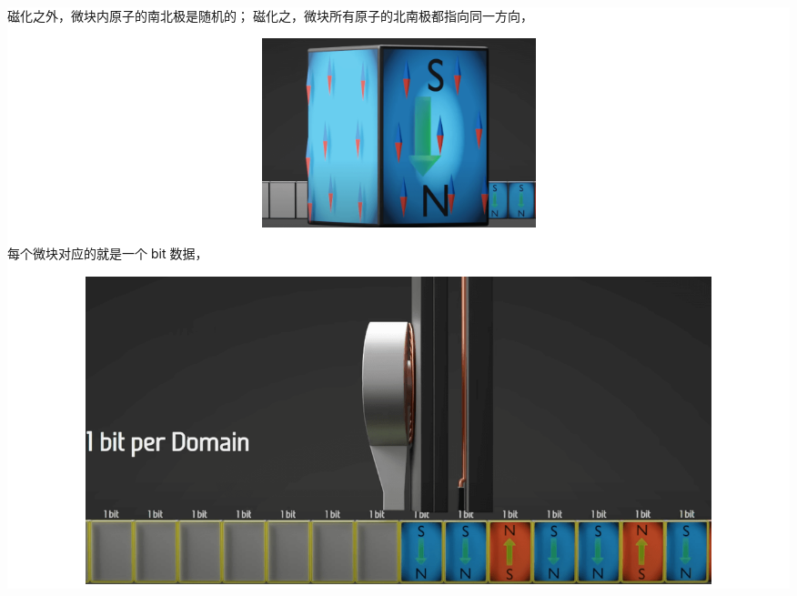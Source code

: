 磁化之外，微块内原子的南北极是随机的；
磁化之，微块所有原子的北南极都指向同一方向，

<p align="center"><img src="/assets/img/how-hdd-works/write-head-3.png" width="35%" height="35%"></p>

每个微块对应的就是一个 bit 数据，

<p align="center"><img src="/assets/img/how-hdd-works/write-head-4.png" width="80%" height="80%"></p>
